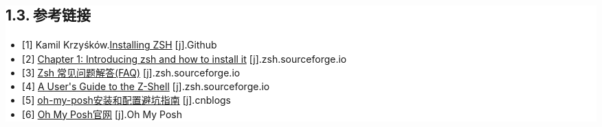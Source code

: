 ## 1.3. 参考链接

- [1] Kamil Krzyśków.[Installing ZSH](https://github.com/ohmyzsh/ohmyzsh/wiki/Installing-ZSH) [j].Github
- [2] [Chapter 1: Introducing zsh and how to install it](https://zsh.sourceforge.io/FAQ/zshfaq01.html#l7) [j].zsh.sourceforge.io
- [3] [Zsh 常见问题解答(FAQ)](https://zsh.sourceforge.io/FAQ/) [j].zsh.sourceforge.io
- [4] [A User's Guide to the Z-Shell](https://zsh.sourceforge.io/Guide/) [j].zsh.sourceforge.io
- [5] [oh-my-posh安装和配置避坑指南](https://www.cnblogs.com/watalo/p/16407059.html) [j].cnblogs
- [6] [Oh My Posh官网](https://ohmyposh.dev/) [j].Oh My Posh
